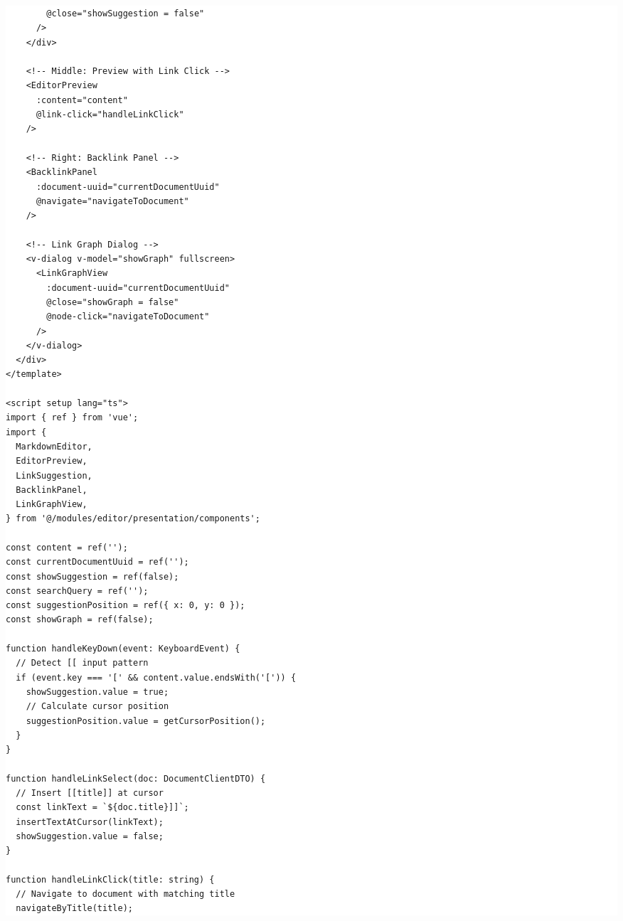 ```vue
        @close="showSuggestion = false"
      />
    </div>

    <!-- Middle: Preview with Link Click -->
    <EditorPreview
      :content="content"
      @link-click="handleLinkClick"
    />

    <!-- Right: Backlink Panel -->
    <BacklinkPanel
      :document-uuid="currentDocumentUuid"
      @navigate="navigateToDocument"
    />

    <!-- Link Graph Dialog -->
    <v-dialog v-model="showGraph" fullscreen>
      <LinkGraphView
        :document-uuid="currentDocumentUuid"
        @close="showGraph = false"
        @node-click="navigateToDocument"
      />
    </v-dialog>
  </div>
</template>

<script setup lang="ts">
import { ref } from 'vue';
import {
  MarkdownEditor,
  EditorPreview,
  LinkSuggestion,
  BacklinkPanel,
  LinkGraphView,
} from '@/modules/editor/presentation/components';

const content = ref('');
const currentDocumentUuid = ref('');
const showSuggestion = ref(false);
const searchQuery = ref('');
const suggestionPosition = ref({ x: 0, y: 0 });
const showGraph = ref(false);

function handleKeyDown(event: KeyboardEvent) {
  // Detect [[ input pattern
  if (event.key === '[' && content.value.endsWith('[')) {
    showSuggestion.value = true;
    // Calculate cursor position
    suggestionPosition.value = getCursorPosition();
  }
}

function handleLinkSelect(doc: DocumentClientDTO) {
  // Insert [[title]] at cursor
  const linkText = `${doc.title}]]`;
  insertTextAtCursor(linkText);
  showSuggestion.value = false;
}

function handleLinkClick(title: string) {
  // Navigate to document with matching title
  navigateByTitle(title);
```